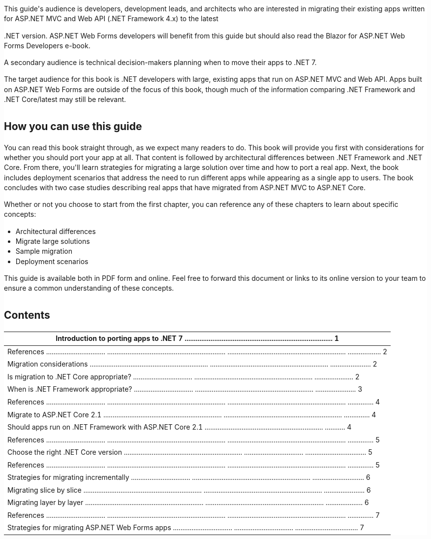 This guide's audience is developers, development leads, and architects who are interested in migrating their existing apps written for ASP.NET MVC and Web API (.NET Framework 4.x) to the latest





.NET version. ASP.NET Web Forms developers will benefit from this guide but should also read the Blazor for ASP.NET Web Forms Developers e-book.

A secondary audience is technical decision-makers planning when to move their apps to .NET 7.

The target audience for this book is .NET developers with large, existing apps that run on ASP.NET MVC and Web API. Apps built on ASP.NET Web Forms are outside of the focus of this book, though much of the information comparing .NET Framework and .NET Core/latest may still be relevant.

## How you can use this guide

You can read this book straight through, as we expect many readers to do. This book will provide you first with considerations for whether you should port your app at all. That content is followed by architectural differences between .NET Framework and .NET Core. From there, you'll learn strategies for migrating a large solution over time and how to port a real app. Next, the book includes deployment scenarios that address the need to run different apps while appearing as a single app to users. The book concludes with two case studies describing real apps that have migrated from ASP.NET MVC to ASP.NET Core.

Whether or not you choose to start from the first chapter, you can reference any of these chapters to learn about specific concepts:

- Architectural differences
- Migrate large solutions
- Sample migration
- Deployment scenarios

This guide is available both in PDF form and online. Feel free to forward this document or links to its online version to your team to ensure a common understanding of these concepts.

## Contents

| Introduction to porting apps to .NET 7  ................................................................................  1                                                                         |
|-----------------------------------------------------------------------------------------------------------------------------------------------------------------------------------------------------|
| References  ................................ ................................................................ ................................................................ .................. 2 |
| Migration considerations ................................................................ ................................................................ ...................... 2                 |
| Is migration to .NET Core appropriate?  ................................ ................................................................ ..................... 2                                   |
| When is .NET Framework appropriate? ................................ ................................................................ ...................... 3                                      |
| References ................................ ................................................................ ................................................................ .............. 4      |
| Migrate to ASP.NET Core 2.1  ................................................................ ................................................................ .............. 4                     |
| Should apps run on .NET Framework with ASP.NET Core 2.1 ................................................................ ........... 4                                                              |
| References ................................ ................................................................ ................................................................ .............. 5      |
| Choose the right .NET Core version  ................................................................ ................................ ................................. 5                           |
| References ................................ ................................................................ ................................................................ .............. 5      |
| Strategies for migrating incrementally ................................ ................................................................ ............................ 6                             |
| Migrating slice by slice ................................................................ ................................................................ ...................... 6                 |
| Migrating layer by layer ................................................................ ................................................................ .................... 6                   |
| References ................................ ................................................................ ................................................................ .............. 7      |
| Strategies for migrating ASP.NET Web Forms apps  ................................ ................................ .................................. 7                                             |